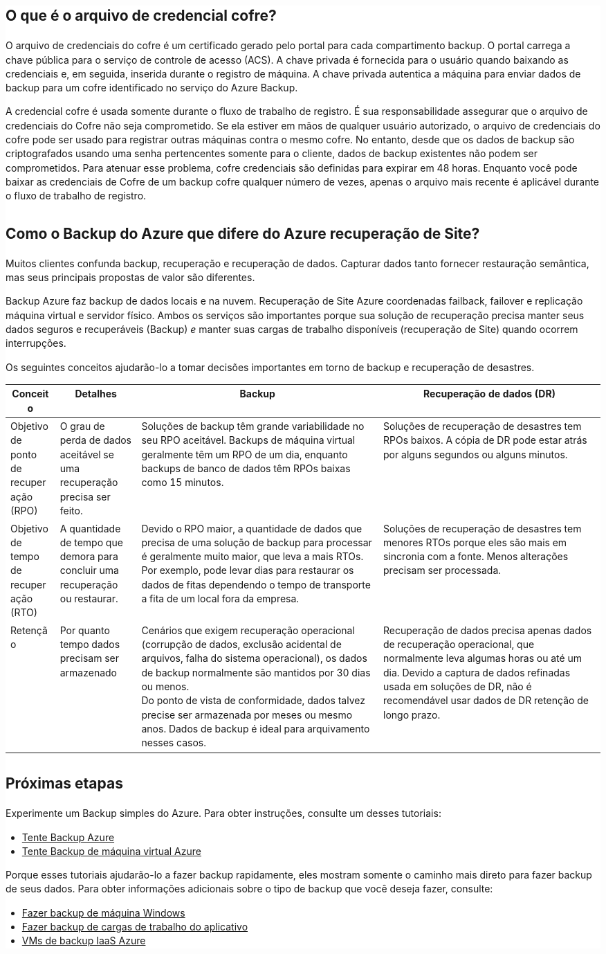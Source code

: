 ## <a name="what-is-the-vault-credential-file"></a>O que é o arquivo de credencial cofre?

O arquivo de credenciais do cofre é um certificado gerado pelo portal para cada compartimento backup. O portal carrega a chave pública para o serviço de controle de acesso (ACS). A chave privada é fornecida para o usuário quando baixando as credenciais e, em seguida, inserida durante o registro de máquina. A chave privada autentica a máquina para enviar dados de backup para um cofre identificado no serviço do Azure Backup.

A credencial cofre é usada somente durante o fluxo de trabalho de registro. É sua responsabilidade assegurar que o arquivo de credenciais do Cofre não seja comprometido. Se ela estiver em mãos de qualquer usuário autorizado, o arquivo de credenciais do cofre pode ser usado para registrar outras máquinas contra o mesmo cofre. No entanto, desde que os dados de backup são criptografados usando uma senha pertencentes somente para o cliente, dados de backup existentes não podem ser comprometidos. Para atenuar esse problema, cofre credenciais são definidas para expirar em 48 horas. Enquanto você pode baixar as credenciais de Cofre de um backup cofre qualquer número de vezes, apenas o arquivo mais recente é aplicável durante o fluxo de trabalho de registro.

## <a name="how-does-azure-backup-differ-from-azure-site-recovery"></a>Como o Backup do Azure que difere do Azure recuperação de Site?
Muitos clientes confunda backup, recuperação e recuperação de dados. Capturar dados tanto fornecer restauração semântica, mas seus principais propostas de valor são diferentes.

Backup Azure faz backup de dados locais e na nuvem. Recuperação de Site Azure coordenadas failback, failover e replicação máquina virtual e servidor físico. Ambos os serviços são importantes porque sua solução de recuperação precisa manter seus dados seguros e recuperáveis (Backup) *e* manter suas cargas de trabalho disponíveis (recuperação de Site) quando ocorrem interrupções.

Os seguintes conceitos ajudarão-lo a tomar decisões importantes em torno de backup e recuperação de desastres.

| Conceito | Detalhes | Backup | Recuperação de dados (DR) |
| ------- | ------- | ------ | ----------------- |
| Objetivo de ponto de recuperação (RPO) | O grau de perda de dados aceitável se uma recuperação precisa ser feito. | Soluções de backup têm grande variabilidade no seu RPO aceitável. Backups de máquina virtual geralmente têm um RPO de um dia, enquanto backups de banco de dados têm RPOs baixas como 15 minutos. | Soluções de recuperação de desastres tem RPOs baixos. A cópia de DR pode estar atrás por alguns segundos ou alguns minutos. |
| Objetivo de tempo de recuperação (RTO) | A quantidade de tempo que demora para concluir uma recuperação ou restaurar. | Devido o RPO maior, a quantidade de dados que precisa de uma solução de backup para processar é geralmente muito maior, que leva a mais RTOs. Por exemplo, pode levar dias para restaurar os dados de fitas dependendo o tempo de transporte a fita de um local fora da empresa. | Soluções de recuperação de desastres tem menores RTOs porque eles são mais em sincronia com a fonte. Menos alterações precisam ser processada. |
| Retenção | Por quanto tempo dados precisam ser armazenado | Cenários que exigem recuperação operacional (corrupção de dados, exclusão acidental de arquivos, falha do sistema operacional), os dados de backup normalmente são mantidos por 30 dias ou menos.<br>Do ponto de vista de conformidade, dados talvez precise ser armazenada por meses ou mesmo anos. Dados de backup é ideal para arquivamento nesses casos. | Recuperação de dados precisa apenas dados de recuperação operacional, que normalmente leva algumas horas ou até um dia. Devido a captura de dados refinadas usada em soluções de DR, não é recomendável usar dados de DR retenção de longo prazo. |

## <a name="next-steps"></a>Próximas etapas

Experimente um Backup simples do Azure. Para obter instruções, consulte um desses tutoriais:

- [Tente Backup Azure](backup-try-azure-backup-in-10-mins.md)
- [Tente Backup de máquina virtual Azure](backup-azure-vms-first-look.md)

Porque esses tutoriais ajudarão-lo a fazer backup rapidamente, eles mostram somente o caminho mais direto para fazer backup de seus dados. Para obter informações adicionais sobre o tipo de backup que você deseja fazer, consulte:

- [Fazer backup de máquina Windows](backup-configure-vault.md)
- [Fazer backup de cargas de trabalho do aplicativo](backup-azure-microsoft-azure-backup.md)
- [VMs de backup IaaS Azure](backup-azure-vms-prepare.md)



[green]: ./media/backup-introduction-to-azure-backup/green.png
[yellow]: ./media/backup-introduction-to-azure-backup/yellow.png
[red]: ./media/backup-introduction-to-azure-backup/red.png
